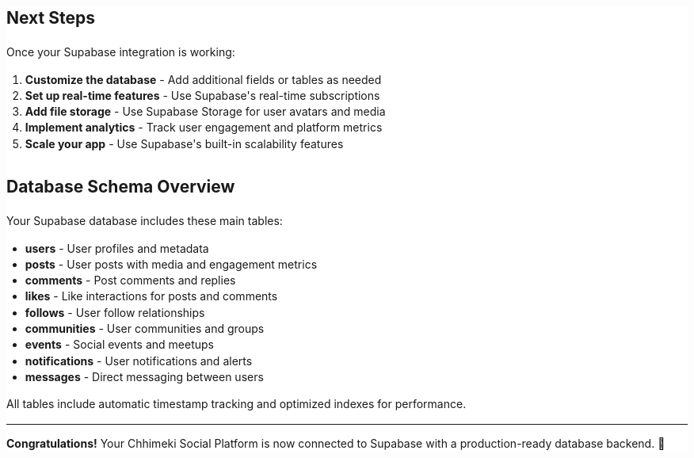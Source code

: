 ## Next Steps

Once your Supabase integration is working:

1. **Customize the database** - Add additional fields or tables as needed
2. **Set up real-time features** - Use Supabase's real-time subscriptions
3. **Add file storage** - Use Supabase Storage for user avatars and media
4. **Implement analytics** - Track user engagement and platform metrics
5. **Scale your app** - Use Supabase's built-in scalability features

## Database Schema Overview

Your Supabase database includes these main tables:

- **users** - User profiles and metadata
- **posts** - User posts with media and engagement metrics
- **comments** - Post comments and replies
- **likes** - Like interactions for posts and comments
- **follows** - User follow relationships
- **communities** - User communities and groups
- **events** - Social events and meetups
- **notifications** - User notifications and alerts
- **messages** - Direct messaging between users

All tables include automatic timestamp tracking and optimized indexes for performance.

---

**Congratulations!** Your Chhimeki Social Platform is now connected to Supabase with a production-ready database backend. 🎉